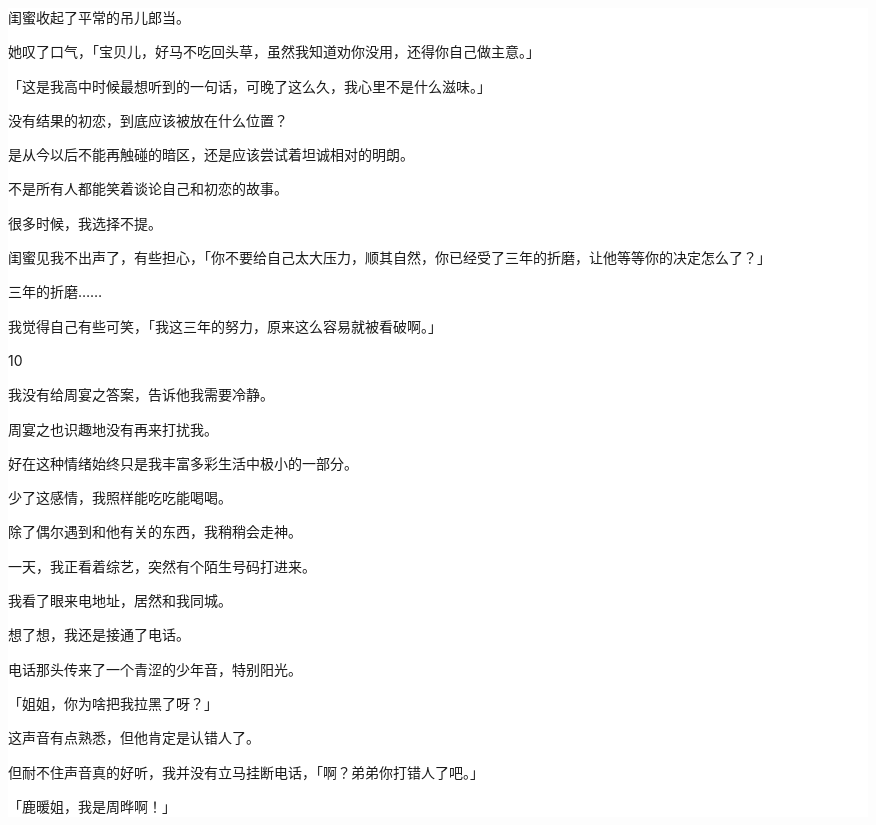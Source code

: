 
闺蜜收起了平常的吊儿郎当。


她叹了口气，「宝贝儿，好马不吃回头草，虽然我知道劝你没用，还得你自己做主意。」


「这是我高中时候最想听到的一句话，可晚了这么久，我心里不是什么滋味。」


没有结果的初恋，到底应该被放在什么位置？


是从今以后不能再触碰的暗区，还是应该尝试着坦诚相对的明朗。


不是所有人都能笑着谈论自己和初恋的故事。


很多时候，我选择不提。


闺蜜见我不出声了，有些担心，「你不要给自己太大压力，顺其自然，你已经受了三年的折磨，让他等等你的决定怎么了？」


三年的折磨……


我觉得自己有些可笑，「我这三年的努力，原来这么容易就被看破啊。」


10


我没有给周宴之答案，告诉他我需要冷静。


周宴之也识趣地没有再来打扰我。


好在这种情绪始终只是我丰富多彩生活中极小的一部分。


少了这感情，我照样能吃吃能喝喝。


除了偶尔遇到和他有关的东西，我稍稍会走神。


一天，我正看着综艺，突然有个陌生号码打进来。


我看了眼来电地址，居然和我同城。


想了想，我还是接通了电话。


电话那头传来了一个青涩的少年音，特别阳光。


「姐姐，你为啥把我拉黑了呀？」


这声音有点熟悉，但他肯定是认错人了。


但耐不住声音真的好听，我并没有立马挂断电话，「啊？弟弟你打错人了吧。」


「鹿暖姐，我是周晔啊！」

